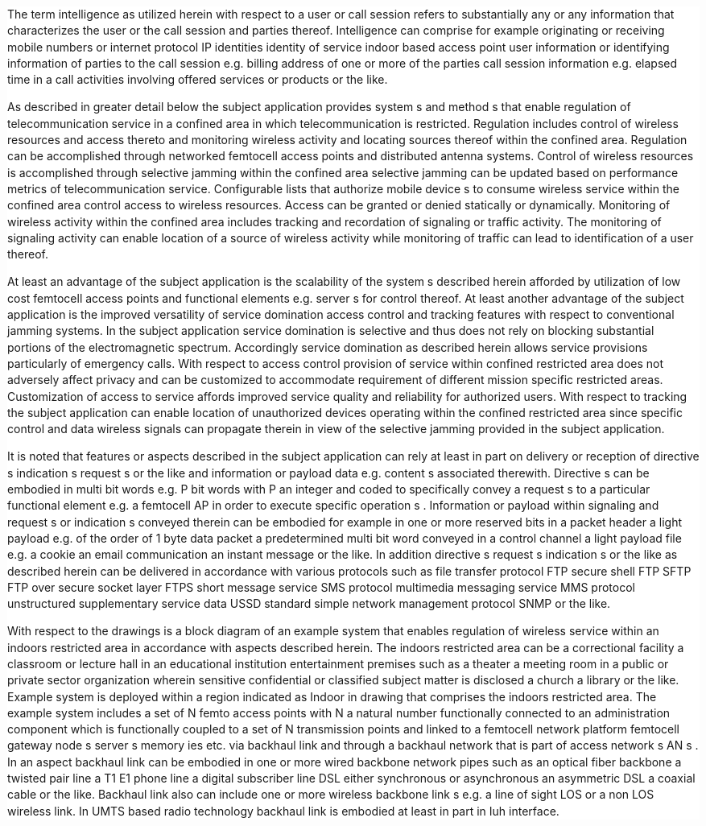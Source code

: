 The term intelligence as utilized herein with respect to a user or call session refers to substantially any or any information that characterizes the user or the call session and parties thereof. Intelligence can comprise for example originating or receiving mobile numbers or internet protocol IP identities identity of service indoor based access point user information or identifying information of parties to the call session e.g. billing address of one or more of the parties call session information e.g. elapsed time in a call activities involving offered services or products or the like.

As described in greater detail below the subject application provides system s and method s that enable regulation of telecommunication service in a confined area in which telecommunication is restricted. Regulation includes control of wireless resources and access thereto and monitoring wireless activity and locating sources thereof within the confined area. Regulation can be accomplished through networked femtocell access points and distributed antenna systems. Control of wireless resources is accomplished through selective jamming within the confined area selective jamming can be updated based on performance metrics of telecommunication service. Configurable lists that authorize mobile device s to consume wireless service within the confined area control access to wireless resources. Access can be granted or denied statically or dynamically. Monitoring of wireless activity within the confined area includes tracking and recordation of signaling or traffic activity. The monitoring of signaling activity can enable location of a source of wireless activity while monitoring of traffic can lead to identification of a user thereof.

At least an advantage of the subject application is the scalability of the system s described herein afforded by utilization of low cost femtocell access points and functional elements e.g. server s for control thereof. At least another advantage of the subject application is the improved versatility of service domination access control and tracking features with respect to conventional jamming systems. In the subject application service domination is selective and thus does not rely on blocking substantial portions of the electromagnetic spectrum. Accordingly service domination as described herein allows service provisions particularly of emergency calls. With respect to access control provision of service within confined restricted area does not adversely affect privacy and can be customized to accommodate requirement of different mission specific restricted areas. Customization of access to service affords improved service quality and reliability for authorized users. With respect to tracking the subject application can enable location of unauthorized devices operating within the confined restricted area since specific control and data wireless signals can propagate therein in view of the selective jamming provided in the subject application.

It is noted that features or aspects described in the subject application can rely at least in part on delivery or reception of directive s indication s request s or the like and information or payload data e.g. content s associated therewith. Directive s can be embodied in multi bit words e.g. P bit words with P an integer and coded to specifically convey a request s to a particular functional element e.g. a femtocell AP in order to execute specific operation s . Information or payload within signaling and request s or indication s conveyed therein can be embodied for example in one or more reserved bits in a packet header a light payload e.g. of the order of 1 byte data packet a predetermined multi bit word conveyed in a control channel a light payload file e.g. a cookie an email communication an instant message or the like. In addition directive s request s indication s or the like as described herein can be delivered in accordance with various protocols such as file transfer protocol FTP secure shell FTP SFTP FTP over secure socket layer FTPS short message service SMS protocol multimedia messaging service MMS protocol unstructured supplementary service data USSD standard simple network management protocol SNMP or the like.

With respect to the drawings is a block diagram of an example system that enables regulation of wireless service within an indoors restricted area in accordance with aspects described herein. The indoors restricted area can be a correctional facility a classroom or lecture hall in an educational institution entertainment premises such as a theater a meeting room in a public or private sector organization wherein sensitive confidential or classified subject matter is disclosed a church a library or the like. Example system is deployed within a region indicated as Indoor in drawing that comprises the indoors restricted area. The example system includes a set of N femto access points with N a natural number functionally connected to an administration component which is functionally coupled to a set of N transmission points and linked to a femtocell network platform femtocell gateway node s server s memory ies etc. via backhaul link and through a backhaul network that is part of access network s AN s . In an aspect backhaul link can be embodied in one or more wired backbone network pipes such as an optical fiber backbone a twisted pair line a T1 E1 phone line a digital subscriber line DSL either synchronous or asynchronous an asymmetric DSL a coaxial cable or the like. Backhaul link also can include one or more wireless backbone link s e.g. a line of sight LOS or a non LOS wireless link. In UMTS based radio technology backhaul link is embodied at least in part in Iuh interface.
